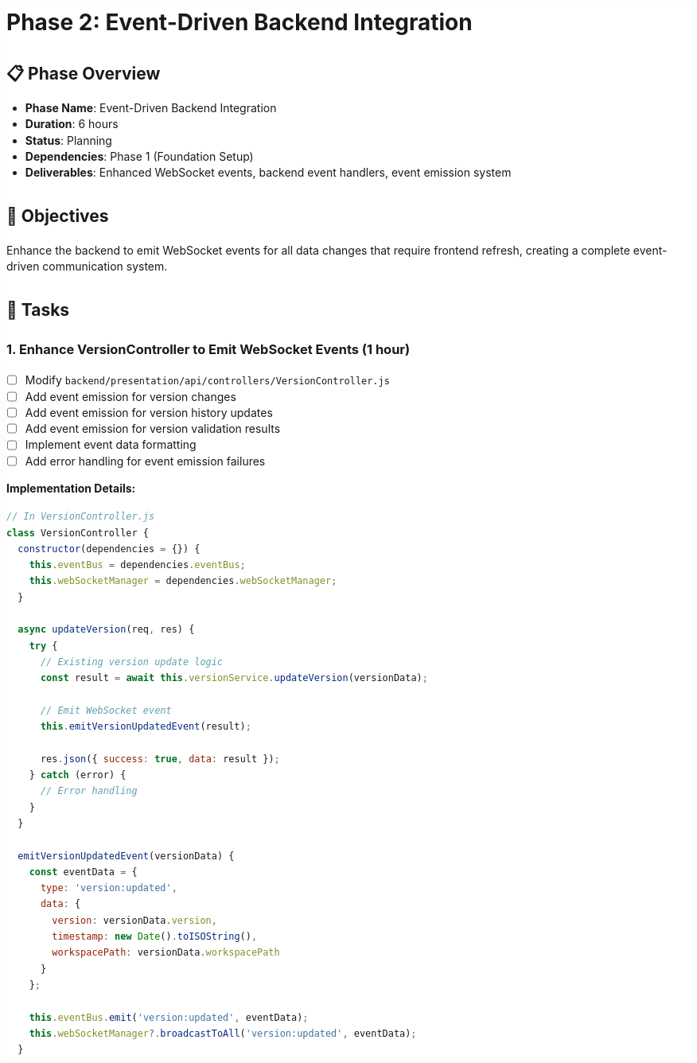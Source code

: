 # Phase 2: Event-Driven Backend Integration

## 📋 Phase Overview
- **Phase Name**: Event-Driven Backend Integration
- **Duration**: 6 hours
- **Status**: Planning
- **Dependencies**: Phase 1 (Foundation Setup)
- **Deliverables**: Enhanced WebSocket events, backend event handlers, event emission system

## 🎯 Objectives
Enhance the backend to emit WebSocket events for all data changes that require frontend refresh, creating a complete event-driven communication system.

## 📝 Tasks

### 1. Enhance VersionController to Emit WebSocket Events (1 hour)
- [ ] Modify `backend/presentation/api/controllers/VersionController.js`
- [ ] Add event emission for version changes
- [ ] Add event emission for version history updates
- [ ] Add event emission for version validation results
- [ ] Implement event data formatting
- [ ] Add error handling for event emission failures

**Implementation Details:**
```javascript
// In VersionController.js
class VersionController {
  constructor(dependencies = {}) {
    this.eventBus = dependencies.eventBus;
    this.webSocketManager = dependencies.webSocketManager;
  }
  
  async updateVersion(req, res) {
    try {
      // Existing version update logic
      const result = await this.versionService.updateVersion(versionData);
      
      // Emit WebSocket event
      this.emitVersionUpdatedEvent(result);
      
      res.json({ success: true, data: result });
    } catch (error) {
      // Error handling
    }
  }
  
  emitVersionUpdatedEvent(versionData) {
    const eventData = {
      type: 'version:updated',
      data: {
        version: versionData.version,
        timestamp: new Date().toISOString(),
        workspacePath: versionData.workspacePath
      }
    };
    
    this.eventBus.emit('version:updated', eventData);
    this.webSocketManager?.broadcastToAll('version:updated', eventData);
  }
```